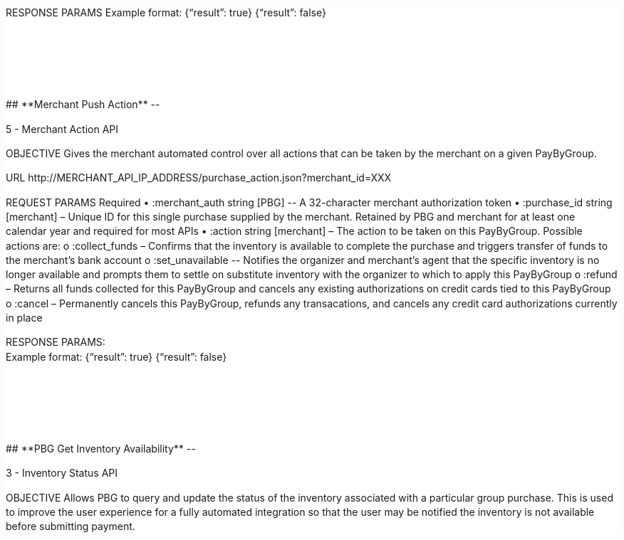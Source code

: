 RESPONSE PARAMS
Example format:
{“result”:       true} 
{“result”:       false}




<br><br><br><br>
<p id="merch_push_action"></p>
## **Merchant Push Action** --

5 - Merchant Action API

OBJECTIVE
Gives the merchant automated control over all actions that can be taken by the merchant on a given PayByGroup.

URL
http://MERCHANT_API_IP_ADDRESS/purchase_action.json?merchant_id=XXX

REQUEST PARAMS
Required
• :merchant_auth string [PBG] -- A 32-character merchant authorization token
• :purchase_id string [merchant] – Unique ID for this single purchase supplied by the merchant. Retained by PBG and merchant for at least one calendar year and required for most APIs
• :action string [merchant] – The action to be taken on this PayByGroup. Possible actions are:
o :collect_funds – Confirms that the inventory is available to complete the purchase and triggers transfer of funds to the merchant’s bank account
o :set_unavailable -- Notifies the organizer and merchant’s agent that the specific inventory is no longer available and prompts them to settle on substitute inventory with the organizer to which to apply this PayByGroup
o :refund – Returns all funds collected for this PayByGroup and cancels any existing authorizations on credit cards tied to this PayByGroup
o :cancel – Permanently cancels this PayByGroup, refunds any transacations, and cancels any credit card authorizations currently in place

RESPONSE PARAMS:   
Example format:
{“result”:       true} 
{“result”:       false}




<br><br><br><br>
<p id="pbg_get_availablity"></p>
## **PBG Get Inventory Availability** --


3 - Inventory Status API

OBJECTIVE
Allows PBG to query and update the status of the inventory associated with a particular group purchase. This is used to improve the user experience for a fully automated integration so that the user may be notified the inventory is not available before submitting payment.
